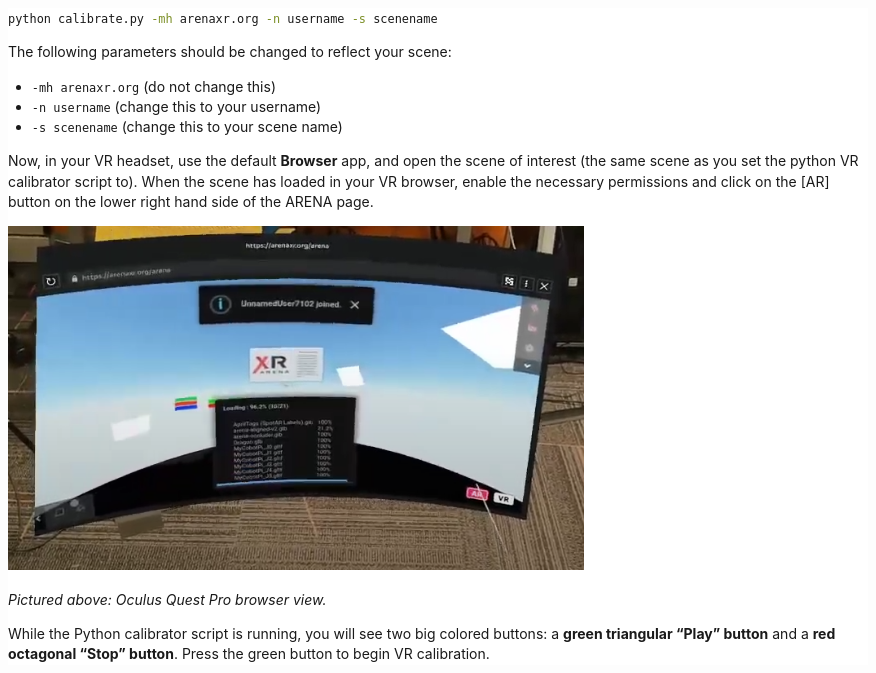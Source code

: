 ```bash
python calibrate.py -mh arenaxr.org -n username -s scenename
```

The following parameters should be changed to reflect your scene:
* `-mh arenaxr.org` (do not change this)
* `-n username` (change this to your username)
* `-s scenename` (change this to your scene name)

Now, in your VR headset, use the default **Browser** app, and open the
scene of interest (the same scene as you set the python VR calibrator
script to). When the scene has loaded in your VR browser, enable the
necessary permissions and click on the \[AR\] button on the lower right
hand side of the ARENA page.

<img src="../../assets/img/overview/localization/media/image10.png"
style="width:6in;height:3.58333in" />

*Pictured above: Oculus Quest Pro browser view.*

While the Python calibrator script is running, you will see two big
colored buttons: a **green triangular “Play” button** and a **red
octagonal “Stop” button**. Press the green button to begin VR
calibration.

